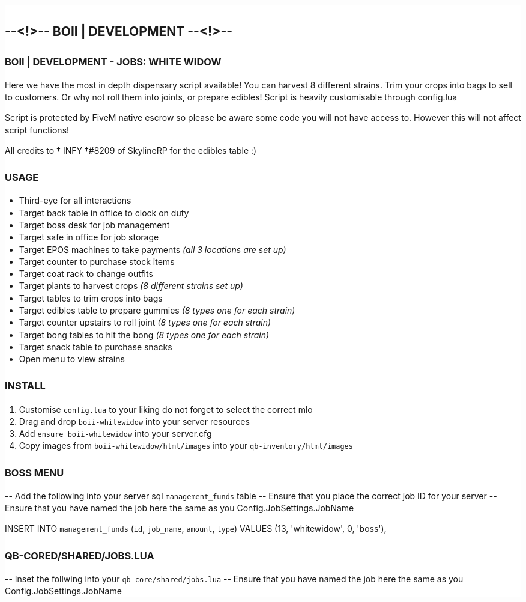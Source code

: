 ----------------------------------
--<!>-- BOII | DEVELOPMENT --<!>--
----------------------------------

### BOII | DEVELOPMENT - JOBS: WHITE WIDOW ###

Here we have the most in depth dispensary script available!
You can harvest 8 different strains. 
Trim your crops into bags to sell to customers. 
Or why not roll them into joints, or prepare edibles!
Script is heavily customisable through config.lua

Script is protected by FiveM native escrow so please be aware some code you will not have access to. 
However this will not affect script functions!

All credits to † INFY †#8209 of SkylineRP for the edibles table :)

### USAGE ###

- Third-eye for all interactions
- Target back table in office to clock on duty
- Target boss desk for job management
- Target safe in office for job storage
- Target EPOS machines to take payments *(all 3 locations are set up)*
- Target counter to purchase stock items
- Target coat rack to change outfits
- Target plants to harvest crops *(8 different strains set up)*
- Target tables to trim crops into bags
- Target edibles table to prepare gummies *(8 types one for each strain)*
- Target counter upstairs to roll joint *(8 types one for each strain)*
- Target bong tables to hit the bong *(8 types one for each strain)*
- Target snack table to purchase snacks
- Open menu to view strains

### INSTALL ###

1) Customise `config.lua` to your liking do not forget to select the correct mlo
2) Drag and drop `boii-whitewidow` into your server resources
3) Add `ensure boii-whitewidow` into your server.cfg
4) Copy images from `boii-whitewidow/html/images` into your `qb-inventory/html/images`

### BOSS MENU ###
-- Add the following into your server sql `management_funds` table
-- Ensure that you place the correct job ID for your server
-- Ensure that you have named the job here the same as you Config.JobSettings.JobName

INSERT INTO `management_funds` (`id`, `job_name`, `amount`, `type`) VALUES
(13, 'whitewidow', 0, 'boss'),

### QB-CORED/SHARED/JOBS.LUA ###
-- Inset the follwing into your `qb-core/shared/jobs.lua`
-- Ensure that you have named the job here the same as you Config.JobSettings.JobName
